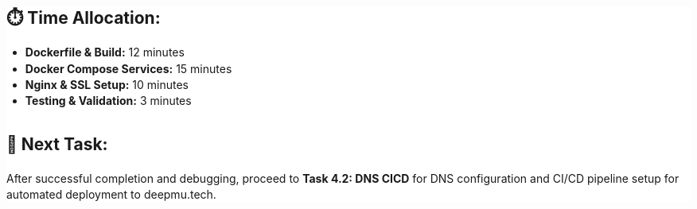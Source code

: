 ## ⏱️ **Time Allocation:**
- **Dockerfile & Build:** 12 minutes
- **Docker Compose Services:** 15 minutes
- **Nginx & SSL Setup:** 10 minutes
- **Testing & Validation:** 3 minutes

## 🚀 **Next Task:**
After successful completion and debugging, proceed to **Task 4.2: DNS CICD** for DNS configuration and CI/CD pipeline setup for automated deployment to deepmu.tech.